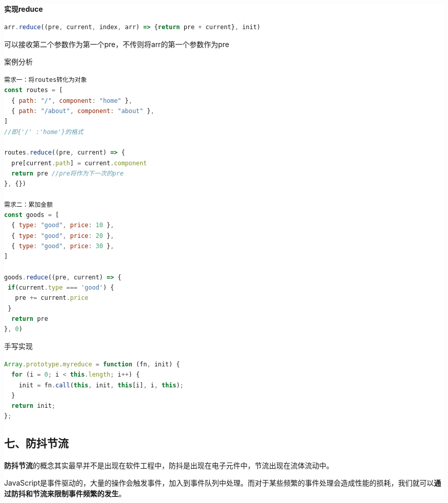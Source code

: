 
**实现reduce**

```js
arr.reduce((pre, current, index, arr) => {return pre + current}, init)
```

可以接收第二个参数作为第一个pre，不传则将arr的第一个参数作为pre

案例分析

```js
需求一：将routes转化为对象
const routes = [
  { path: "/", component: "home" },
  { path: "/about", component: "about" },
]
//即{'/' :'home'}的格式

routes.reduce((pre, current) => {
  pre[current.path] = current.component
  return pre //pre将作为下一次的pre
}, {})

需求二：累加金额
const goods = [
  { type: "good", price: 10 },
  { type: "good", price: 20 },
  { type: "good", price: 30 },
]

goods.reduce((pre, current) => {
 if(current.type === 'good') {
   pre += current.price
 }
  return pre
}, 0)
```

手写实现

```js
Array.prototype.myreduce = function (fn, init) {
  for (i = 0; i < this.length; i++) {
    init = fn.call(this, init, this[i], i, this);
  }
  return init;
};
```



## 七、防抖节流

**防抖节流**的概念其实最早并不是出现在软件工程中，防抖是出现在电子元件中，节流出现在流体流动中。

JavaScript是事件驱动的，大量的操作会触发事件，加入到事件队列中处理。而对于某些频繁的事件处理会造成性能的损耗，我们就可以**通过防抖和节流来限制事件频繁的发生**。
